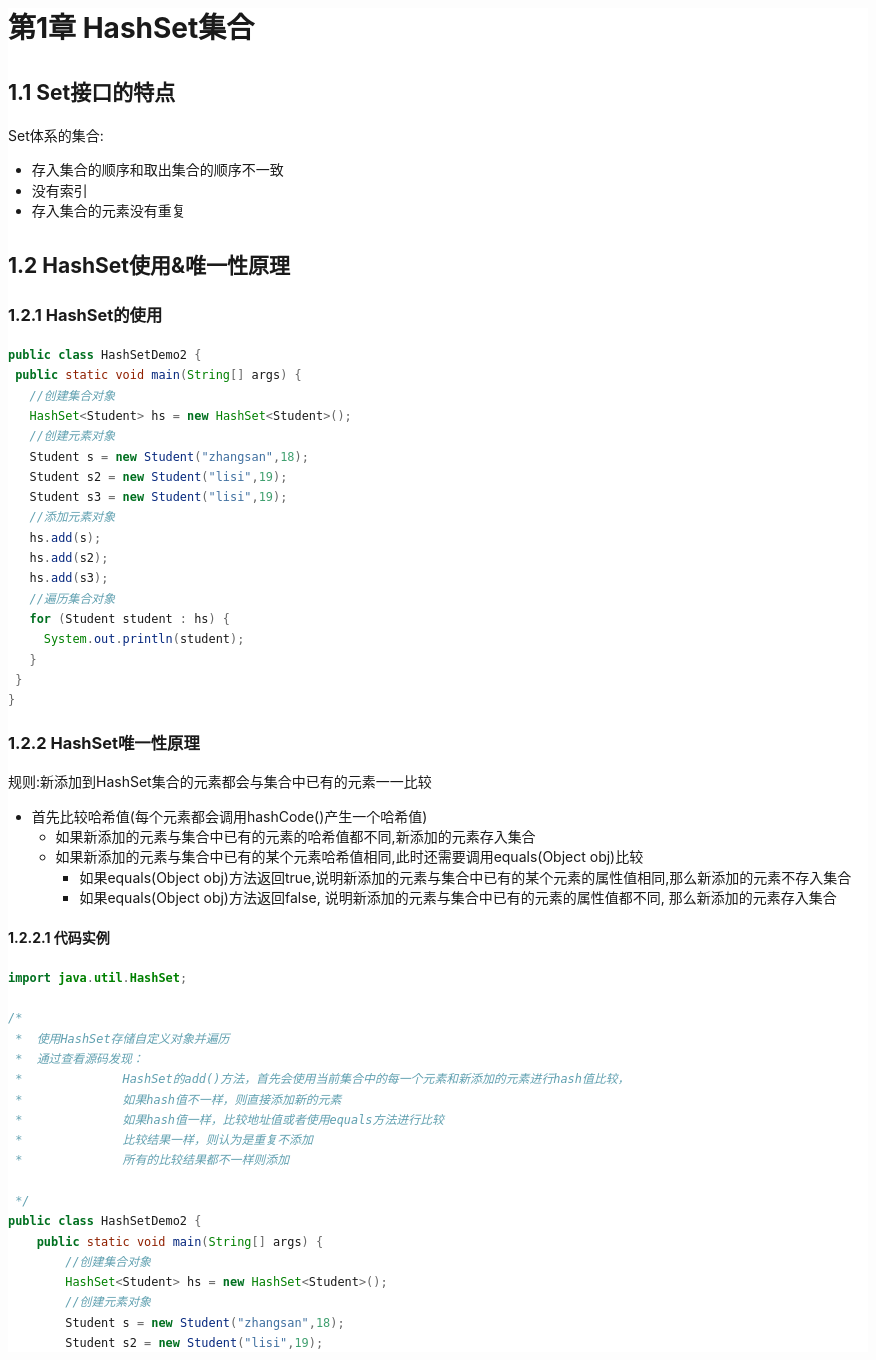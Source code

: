 # 第1章	HashSet集合
## 1.1 Set接口的特点   
Set体系的集合:
- 存入集合的顺序和取出集合的顺序不一致
- 没有索引
- 存入集合的元素没有重复

## 1.2 HashSet使用&唯一性原理

### 1.2.1 HashSet的使用
```java
public class HashSetDemo2 {
 public static void main(String[] args) {
   //创建集合对象
   HashSet<Student> hs = new HashSet<Student>();
   //创建元素对象
   Student s = new Student("zhangsan",18);
   Student s2 = new Student("lisi",19);
   Student s3 = new Student("lisi",19);
   //添加元素对象
   hs.add(s);
   hs.add(s2);
   hs.add(s3);
   //遍历集合对象
   for (Student student : hs) {
     System.out.println(student);
   }
 }
}
```

### 1.2.2	HashSet唯一性原理
规则:新添加到HashSet集合的元素都会与集合中已有的元素一一比较

- 首先比较哈希值(每个元素都会调用hashCode()产生一个哈希值)
  - 如果新添加的元素与集合中已有的元素的哈希值都不同,新添加的元素存入集合
  - 如果新添加的元素与集合中已有的某个元素哈希值相同,此时还需要调用equals(Object obj)比较
    -  如果equals(Object obj)方法返回true,说明新添加的元素与集合中已有的某个元素的属性值相同,那么新添加的元素不存入集合
    - 如果equals(Object obj)方法返回false, 说明新添加的元素与集合中已有的元素的属性值都不同, 那么新添加的元素存入集合

#### 1.2.2.1 代码实例
```java
import java.util.HashSet;

/*
 *	使用HashSet存储自定义对象并遍历 	
 *	通过查看源码发现：
 *				HashSet的add()方法，首先会使用当前集合中的每一个元素和新添加的元素进行hash值比较，
 *				如果hash值不一样，则直接添加新的元素
 *				如果hash值一样，比较地址值或者使用equals方法进行比较
 *				比较结果一样，则认为是重复不添加
 *				所有的比较结果都不一样则添加

 */
public class HashSetDemo2 {
	public static void main(String[] args) {
		//创建集合对象
		HashSet<Student> hs = new HashSet<Student>();
		//创建元素对象
		Student s = new Student("zhangsan",18);
		Student s2 = new Student("lisi",19);
```